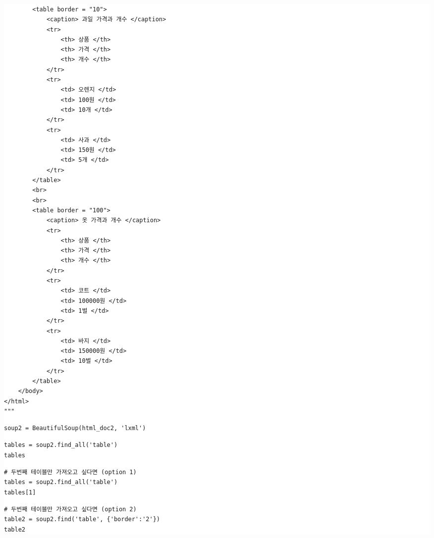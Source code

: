 ```
        <table border = "10">
            <caption> 과일 가격과 개수 </caption>
            <tr>
                <th> 상품 </th>
                <th> 가격 </th>
                <th> 개수 </th>
            </tr>
            <tr>
                <td> 오렌지 </td>
                <td> 100원 </td>
                <td> 10개 </td>
            </tr>
            <tr>
                <td> 사과 </td>
                <td> 150원 </td>
                <td> 5개 </td>
            </tr>
        </table>
        <br>
        <br>
        <table border = "100">
            <caption> 옷 가격과 개수 </caption>
            <tr>
                <th> 상품 </th>
                <th> 가격 </th>
                <th> 개수 </th>
            </tr>
            <tr>
                <td> 코트 </td>
                <td> 100000원 </td>
                <td> 1벌 </td>
            </tr>
            <tr>
                <td> 바지 </td>
                <td> 150000원 </td>
                <td> 10벌 </td>
            </tr>
        </table>
    </body>
</html>
"""
```
```
soup2 = BeautifulSoup(html_doc2, 'lxml')
```
```
tables = soup2.find_all('table')
tables
```
```
# 두번째 테이블만 가져오고 싶다면 (option 1)
tables = soup2.find_all('table')
tables[1]
```
```
# 두번째 테이블만 가져오고 싶다면 (option 2)
table2 = soup2.find('table', {'border':'2'})
table2
```
